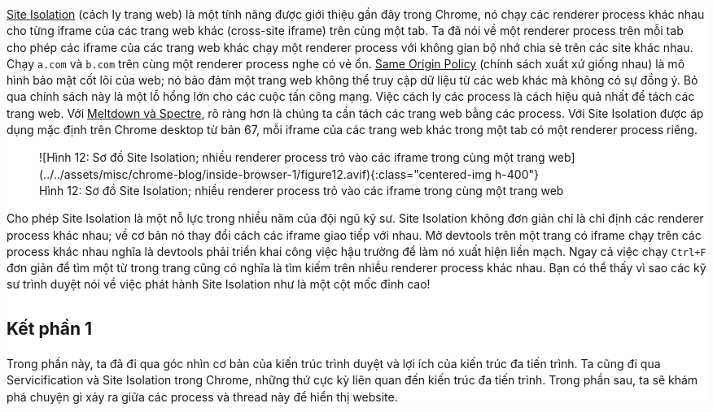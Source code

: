 [Site Isolation](https://developers.google.com//web/updates/2018/07/site-isolation) (cách ly trang web) là một tính năng được giới thiệu gần đây trong Chrome, nó chạy các renderer process khác nhau cho từng iframe của các trang web khác (cross-site iframe) trên cùng một tab. Ta đã nói về một renderer process trên mỗi tab cho phép các iframe của các trang web khác chạy một renderer process với không gian bộ nhớ chia sẻ trên các site khác nhau. Chạy `a.com` và `b.com` trên cùng một renderer process nghe có vẻ ổn. [Same Origin Policy](https://developer.mozilla.org/docs/Web/Security/Same-origin_policy) (chính sách xuất xứ giống nhau) là mô hình bảo mật cốt lõi của web; nó bảo đảm một trang web không thể truy cập dữ liệu từ các web khác mà không có sự đồng ý. Bỏ qua chính sách này là một lỗ hổng lớn cho các cuộc tấn công mạng. Việc cách ly các process là cách hiệu quả nhất để tách các trang web. Với [Meltdown và Spectre](https://developers.google.com/web/updates/2018/02/meltdown-spectre), rõ ràng hơn là chúng ta cần tách các trang web bằng các process. Với Site Isolation được áp dụng mặc định trên Chrome desktop từ bản 67, mỗi iframe của các trang web khác trong một tab có một renderer process riêng.

<figure markdown>
![Hình 12: Sơ đồ Site Isolation; nhiều renderer process trỏ vào các iframe trong cùng một trang web](../../assets/misc/chrome-blog/inside-browser-1/figure12.avif){:class="centered-img h-400"}
<figcaption>Hình 12: Sơ đồ Site Isolation; nhiều renderer process trỏ vào các iframe trong cùng một trang web</figcaption>
</figure>

Cho phép Site Isolation là một nỗ lực trong nhiều năm của đội ngũ kỹ sư. Site Isolation không đơn giản chỉ là chỉ định các renderer process khác nhau; về cơ bản nó thay đổi cách các iframe giao tiếp với nhau. Mở devtools trên một trang có iframe chạy trên các process khác nhau nghĩa là devtools phải triển khai công việc hậu trường để làm nó xuất hiện liền mạch. Ngay cả việc chạy `Ctrl+F` đơn giản để tìm một từ trong trang cũng có nghĩa là tìm kiếm trên nhiều renderer process khác nhau. Bạn có thể thấy vì sao các kỹ sư trình duyệt nói về việc phát hành Site Isolation như là một cột mốc đỉnh cao!

## Kết phần 1

Trong phần này, ta đã đi qua góc nhìn cơ bản của kiến trúc trình duyệt và lợi ích của kiến trúc đa tiến trình. Ta cũng đi qua Servicification và Site Isolation trong Chrome, những thứ cực kỳ liên quan đến kiến trúc đa tiến trình. Trong phần sau, ta sẽ khám phá chuyện gì xảy ra giữa các process và thread này để hiển thị website.
